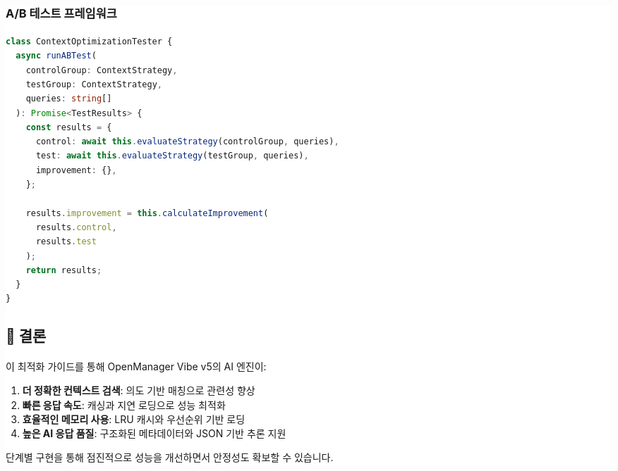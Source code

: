 ### **A/B 테스트 프레임워크**

```typescript
class ContextOptimizationTester {
  async runABTest(
    controlGroup: ContextStrategy,
    testGroup: ContextStrategy,
    queries: string[]
  ): Promise<TestResults> {
    const results = {
      control: await this.evaluateStrategy(controlGroup, queries),
      test: await this.evaluateStrategy(testGroup, queries),
      improvement: {},
    };

    results.improvement = this.calculateImprovement(
      results.control,
      results.test
    );
    return results;
  }
}
```

## 🎯 **결론**

이 최적화 가이드를 통해 OpenManager Vibe v5의 AI 엔진이:

1. **더 정확한 컨텍스트 검색**: 의도 기반 매칭으로 관련성 향상
2. **빠른 응답 속도**: 캐싱과 지연 로딩으로 성능 최적화
3. **효율적인 메모리 사용**: LRU 캐시와 우선순위 기반 로딩
4. **높은 AI 응답 품질**: 구조화된 메타데이터와 JSON 기반 추론 지원

단계별 구현을 통해 점진적으로 성능을 개선하면서 안정성도 확보할 수 있습니다.
